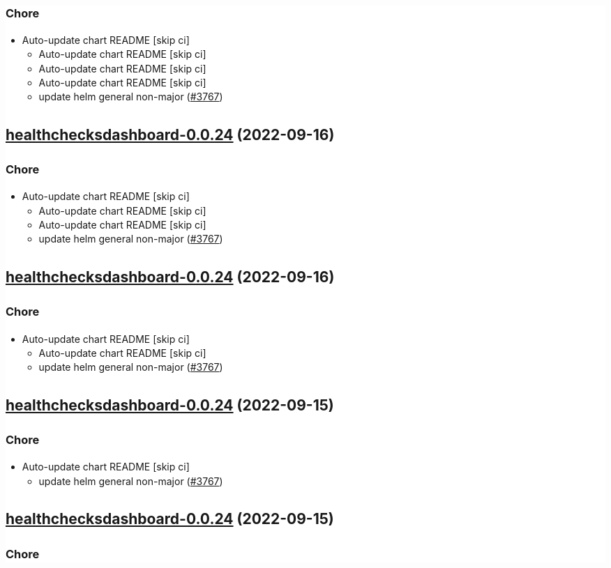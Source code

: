 ### Chore

- Auto-update chart README [skip ci]
  - Auto-update chart README [skip ci]
  - Auto-update chart README [skip ci]
  - Auto-update chart README [skip ci]
  - update helm general non-major ([#3767](https://github.com/truecharts/charts/issues/3767))




## [healthchecksdashboard-0.0.24](https://github.com/truecharts/charts/compare/healthchecksdashboard-0.0.23...healthchecksdashboard-0.0.24) (2022-09-16)

### Chore

- Auto-update chart README [skip ci]
  - Auto-update chart README [skip ci]
  - Auto-update chart README [skip ci]
  - update helm general non-major ([#3767](https://github.com/truecharts/charts/issues/3767))




## [healthchecksdashboard-0.0.24](https://github.com/truecharts/charts/compare/healthchecksdashboard-0.0.23...healthchecksdashboard-0.0.24) (2022-09-16)

### Chore

- Auto-update chart README [skip ci]
  - Auto-update chart README [skip ci]
  - update helm general non-major ([#3767](https://github.com/truecharts/charts/issues/3767))




## [healthchecksdashboard-0.0.24](https://github.com/truecharts/charts/compare/healthchecksdashboard-0.0.23...healthchecksdashboard-0.0.24) (2022-09-15)

### Chore

- Auto-update chart README [skip ci]
  - update helm general non-major ([#3767](https://github.com/truecharts/charts/issues/3767))




## [healthchecksdashboard-0.0.24](https://github.com/truecharts/charts/compare/healthchecksdashboard-0.0.23...healthchecksdashboard-0.0.24) (2022-09-15)

### Chore
